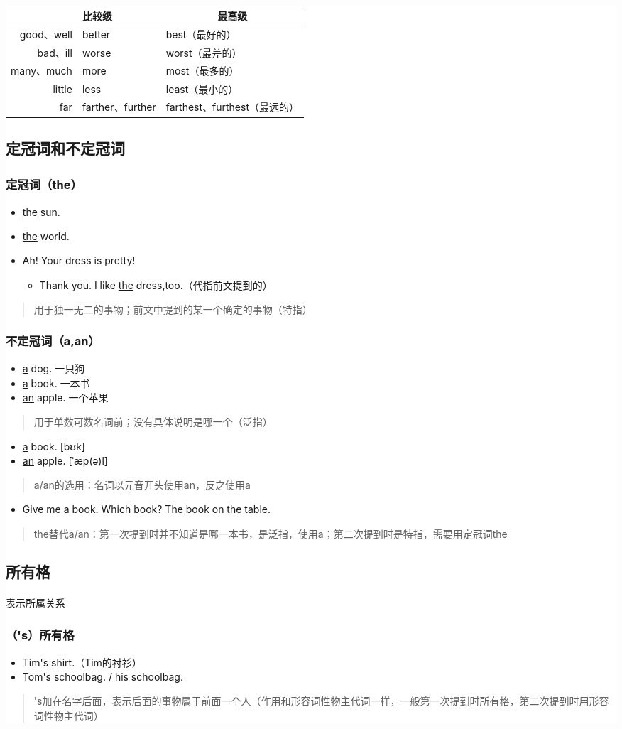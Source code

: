 |            | 比较级           | 最高级                       |
| ---------: | :--------------- | ---------------------------- |
| good、well | better           | best（最好的）               |
|   bad、ill | worse            | worst（最差的）              |
| many、much | more             | most（最多的）               |
|     little | less             | least（最小的）              |
|        far | farther、further | farthest、furthest（最远的） |

## 定冠词和不定冠词

### 定冠词（the）

- <u>the</u> sun.

- <u>the</u> world.

- Ah! Your dress is pretty!
  - Thank you. I like <u>the</u> dress,too.（代指前文提到的）

> 用于独一无二的事物；前文中提到的某一个确定的事物（特指）

### 不定冠词（a,an）

- <u>a</u> dog. 一只狗
- <u>a</u> book. 一本书
- <u>an</u> apple. 一个苹果

> 用于单数可数名词前；没有具体说明是哪一个（泛指）

- <u>a</u> book. [bʊk]
- <u>an</u> apple. [ˈæp(ə)l]

> a/an的选用：名词以元音开头使用an，反之使用a

- Give me <u>a</u> book. Which book? <u>The</u> book on the table.

> the替代a/an：第一次提到时并不知道是哪一本书，是泛指，使用a；第二次提到时是特指，需要用定冠词the

## 所有格

表示所属关系

### （'s）所有格

- Tim's shirt.（Tim的衬衫）
- Tom's schoolbag. / his schoolbag.

> 's加在名字后面，表示后面的事物属于前面一个人（作用和形容词性物主代词一样，一般第一次提到时所有格，第二次提到时用形容词性物主代词）
